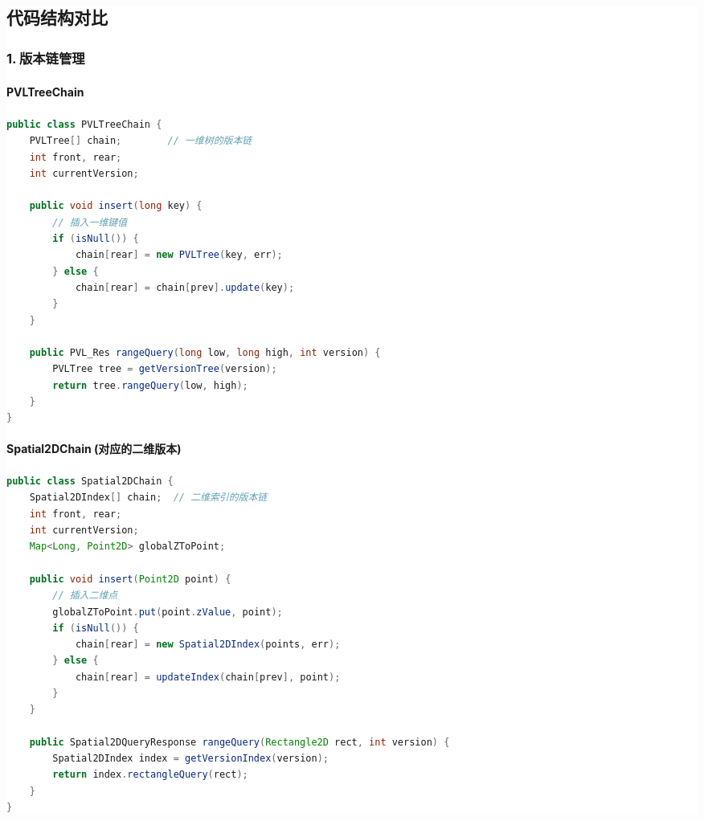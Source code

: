 ## 代码结构对比

### 1. 版本链管理

#### PVLTreeChain
```java
public class PVLTreeChain {
    PVLTree[] chain;        // 一维树的版本链
    int front, rear;
    int currentVersion;
    
    public void insert(long key) {
        // 插入一维键值
        if (isNull()) {
            chain[rear] = new PVLTree(key, err);
        } else {
            chain[rear] = chain[prev].update(key);
        }
    }
    
    public PVL_Res rangeQuery(long low, long high, int version) {
        PVLTree tree = getVersionTree(version);
        return tree.rangeQuery(low, high);
    }
}
```

#### Spatial2DChain (对应的二维版本)
```java
public class Spatial2DChain {
    Spatial2DIndex[] chain;  // 二维索引的版本链
    int front, rear;
    int currentVersion;
    Map<Long, Point2D> globalZToPoint;
    
    public void insert(Point2D point) {
        // 插入二维点
        globalZToPoint.put(point.zValue, point);
        if (isNull()) {
            chain[rear] = new Spatial2DIndex(points, err);
        } else {
            chain[rear] = updateIndex(chain[prev], point);
        }
    }
    
    public Spatial2DQueryResponse rangeQuery(Rectangle2D rect, int version) {
        Spatial2DIndex index = getVersionIndex(version);
        return index.rectangleQuery(rect);
    }
}
```
